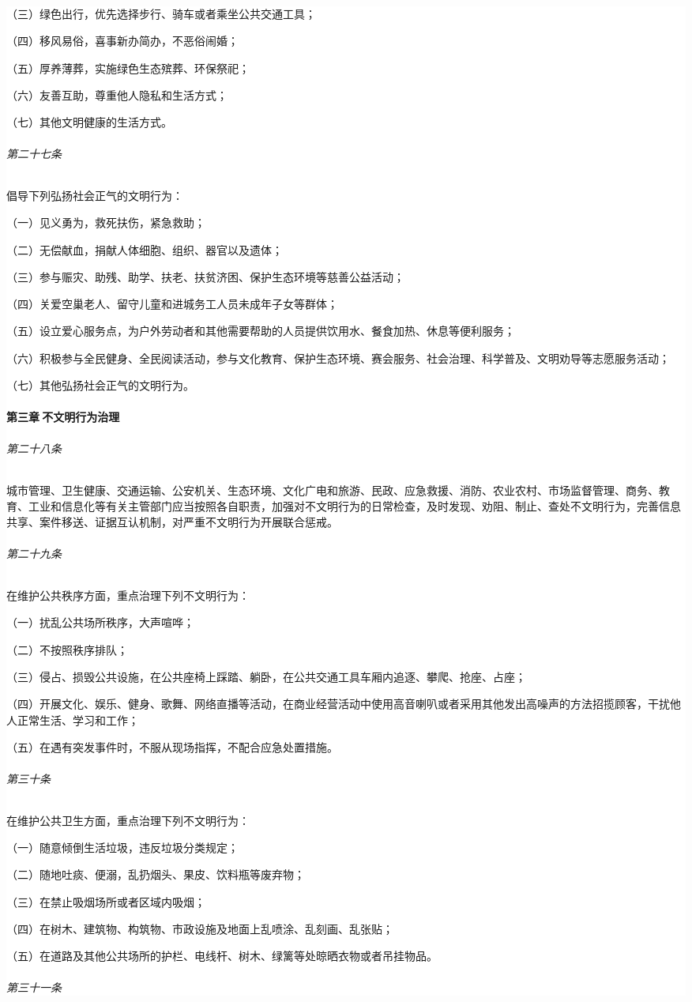 （三）绿色出行，优先选择步行、骑车或者乘坐公共交通工具；

（四）移风易俗，喜事新办简办，不恶俗闹婚；

（五）厚养薄葬，实施绿色生态殡葬、环保祭祀；

（六）友善互助，尊重他人隐私和生活方式；

（七）其他文明健康的生活方式。

###### 第二十七条

倡导下列弘扬社会正气的文明行为：

（一）见义勇为，救死扶伤，紧急救助；

（二）无偿献血，捐献人体细胞、组织、器官以及遗体；

（三）参与赈灾、助残、助学、扶老、扶贫济困、保护生态环境等慈善公益活动；

（四）关爱空巢老人、留守儿童和进城务工人员未成年子女等群体；

（五）设立爱心服务点，为户外劳动者和其他需要帮助的人员提供饮用水、餐食加热、休息等便利服务；

（六）积极参与全民健身、全民阅读活动，参与文化教育、保护生态环境、赛会服务、社会治理、科学普及、文明劝导等志愿服务活动；

（七）其他弘扬社会正气的文明行为。

#### 第三章 不文明行为治理

###### 第二十八条

城市管理、卫生健康、交通运输、公安机关、生态环境、文化广电和旅游、民政、应急救援、消防、农业农村、市场监督管理、商务、教育、工业和信息化等有关主管部门应当按照各自职责，加强对不文明行为的日常检查，及时发现、劝阻、制止、查处不文明行为，完善信息共享、案件移送、证据互认机制，对严重不文明行为开展联合惩戒。

###### 第二十九条

在维护公共秩序方面，重点治理下列不文明行为：

（一）扰乱公共场所秩序，大声喧哗；

（二）不按照秩序排队；

（三）侵占、损毁公共设施，在公共座椅上踩踏、躺卧，在公共交通工具车厢内追逐、攀爬、抢座、占座；

（四）开展文化、娱乐、健身、歌舞、网络直播等活动，在商业经营活动中使用高音喇叭或者采用其他发出高噪声的方法招揽顾客，干扰他人正常生活、学习和工作；

（五）在遇有突发事件时，不服从现场指挥，不配合应急处置措施。

###### 第三十条

在维护公共卫生方面，重点治理下列不文明行为：

（一）随意倾倒生活垃圾，违反垃圾分类规定；

（二）随地吐痰、便溺，乱扔烟头、果皮、饮料瓶等废弃物；

（三）在禁止吸烟场所或者区域内吸烟；

（四）在树木、建筑物、构筑物、市政设施及地面上乱喷涂、乱刻画、乱张贴；

（五）在道路及其他公共场所的护栏、电线杆、树木、绿篱等处晾晒衣物或者吊挂物品。

###### 第三十一条
